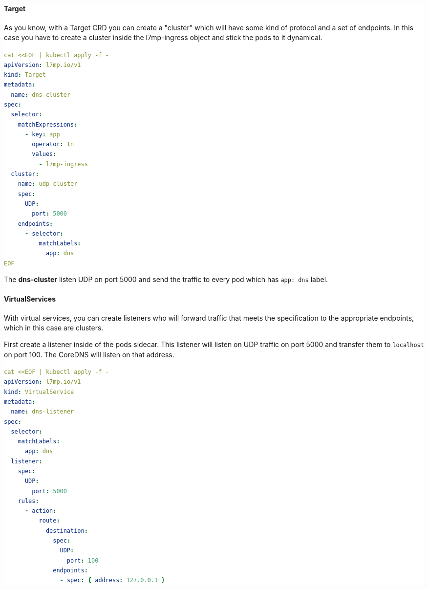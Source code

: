 #### Target

As you know, with a Target CRD you can create a "cluster" which will have some kind 
of protocol and a set of endpoints. In this case you have to create a cluster inside 
the l7mp-ingress object and stick the pods to it dynamical.

``` yaml
cat <<EOF | kubectl apply -f -
apiVersion: l7mp.io/v1
kind: Target
metadata:
  name: dns-cluster
spec: 
  selector:
    matchExpressions:
      - key: app
        operator: In
        values:
          - l7mp-ingress
  cluster:
    name: udp-cluster
    spec:
      UDP:
        port: 5000
    endpoints:
      - selector:
          matchLabels:
            app: dns
EOF
```

The **dns-cluster** listen UDP on port 5000 and send the traffic to every pod 
which has `app: dns` label.

#### VirtualServices

With virtual services, you can create listeners who will forward traffic that 
meets the specification to the appropriate endpoints, which in this case are clusters.

First create a listener inside of the pods sidecar. This listener will listen on 
UDP traffic on port 5000 and transfer them to `localhost` on port 100. The 
CoreDNS will listen on that address. 

``` yaml
cat <<EOF | kubectl apply -f - 
apiVersion: l7mp.io/v1
kind: VirtualService
metadata:
  name: dns-listener
spec:
  selector:
    matchLabels:
      app: dns
  listener:
    spec:
      UDP:
        port: 5000
    rules:
      - action:
          route:
            destination:
              spec:
                UDP:
                  port: 100
              endpoints:
                - spec: { address: 127.0.0.1 }
```